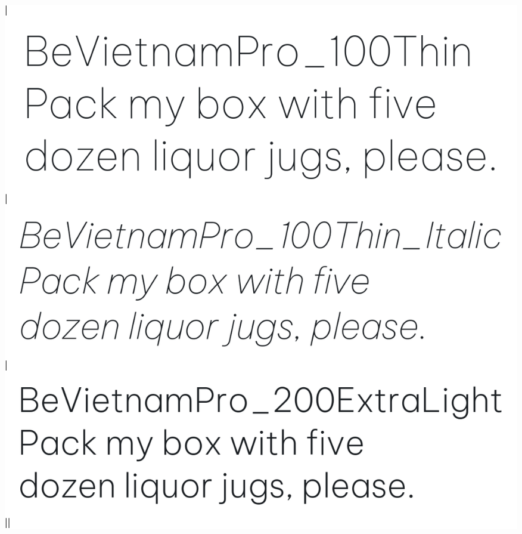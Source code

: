 |![BeVietnamPro_100Thin](.//100Thin/BeVietnamPro_100Thin.ttf.png)|![BeVietnamPro_100Thin_Italic](.//100Thin_Italic/BeVietnamPro_100Thin_Italic.ttf.png)|![BeVietnamPro_200ExtraLight](.//200ExtraLight/BeVietnamPro_200ExtraLight.ttf.png)||
